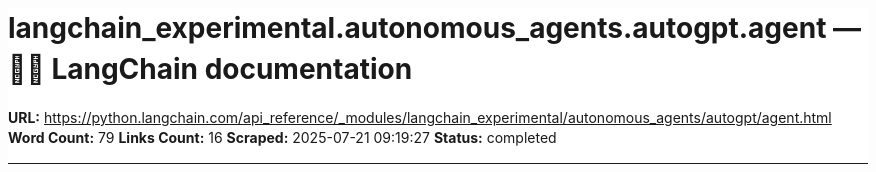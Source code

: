 # langchain_experimental.autonomous_agents.autogpt.agent — 🦜🔗 LangChain  documentation

**URL:** https://python.langchain.com/api_reference/_modules/langchain_experimental/autonomous_agents/autogpt/agent.html
**Word Count:** 79
**Links Count:** 16
**Scraped:** 2025-07-21 09:19:27
**Status:** completed

---
